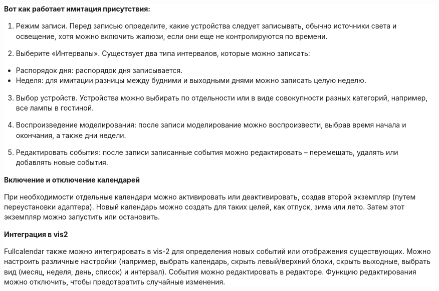**Вот как работает имитация присутствия:**

1. Режим записи. Перед записью определите, какие устройства следует записывать, обычно источники света и освещение, хотя можно включить жалюзи, если они еще не контролируются по времени.

2. Выберите «Интервалы». Существует два типа интервалов, которые можно записать:
 - Распорядок дня: распорядок дня записывается.
 - Неделя: для имитации разницы между будними и выходными днями можно записать целую неделю.

3. Выбор устройств. Устройства можно выбирать по отдельности или в виде совокупности разных категорий, например, все лампы в гостиной.

4. Воспроизведение моделирования: после записи моделирование можно воспроизвести, выбрав время начала и окончания, а также дни недели.

5. Редактировать события: после записи записанные события можно редактировать – перемещать, удалять или добавлять новые события.

**Включение и отключение календарей**

При необходимости отдельные календари можно активировать или деактивировать, создав второй экземпляр (путем переустановки адаптера).
Новый календарь можно создать для таких целей, как отпуск, зима или лето. Затем этот экземпляр можно запустить или остановить.

**Интеграция в vis2**

Fullcalendar также можно интегрировать в vis-2 для определения новых событий или отображения существующих.
Можно настроить различные настройки (например, выбрать календарь, скрыть левый/верхний блоки, скрыть выходные, выбрать вид (месяц, неделя, день, список) и интервал).
События можно редактировать в редакторе.
Функцию редактирования можно отключить, чтобы предотвратить случайные изменения.